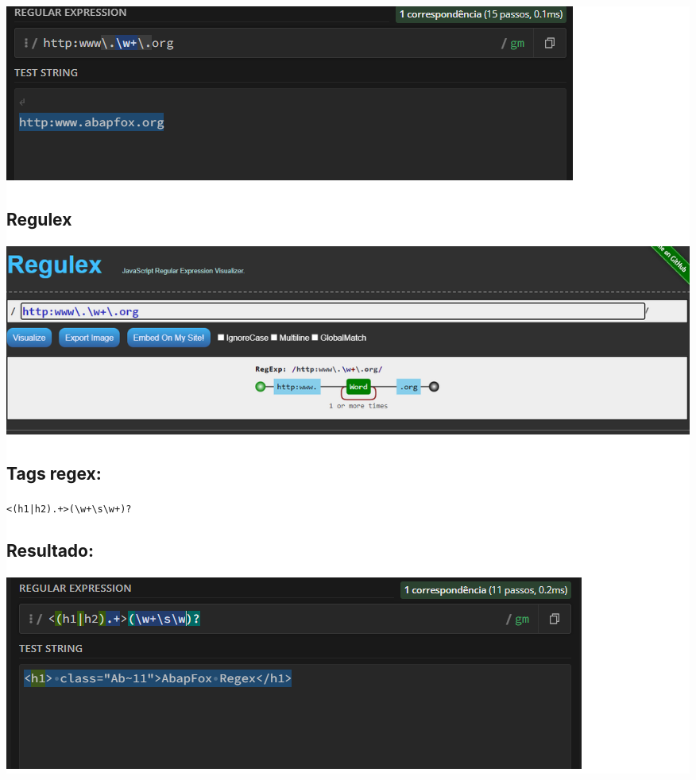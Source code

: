 ![Regex](./Markdom/image/regex-url.png)

## Regulex

![Regulex](./Markdom/image/regulex-url.png)

## Tags regex:
```
<(h1|h2).+>(\w+\s\w+)?
```

## Resultado:

![Regex](./Markdom/image/regex-tags.png)
